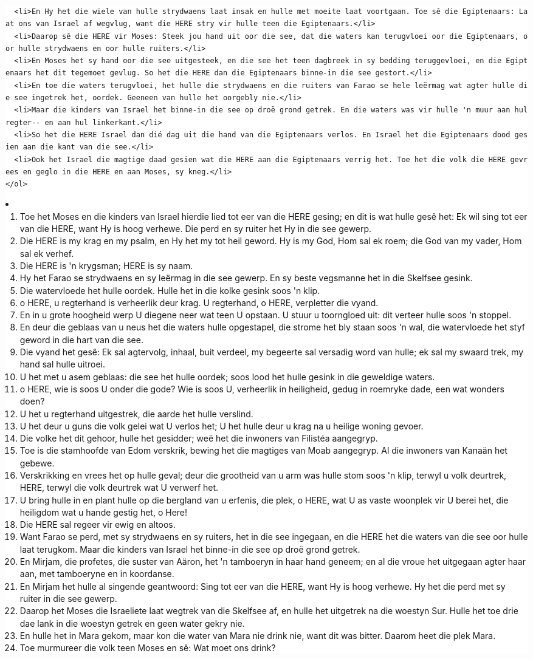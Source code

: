       <li>En Hy het die wiele van hulle strydwaens laat insak en hulle met moeite laat voortgaan. Toe sê die Egiptenaars: Laat ons van Israel af wegvlug, want die HERE stry vir hulle teen die Egiptenaars.</li>
      <li>Daarop sê die HERE vir Moses: Steek jou hand uit oor die see, dat die waters kan terugvloei oor die Egiptenaars, oor hulle strydwaens en oor hulle ruiters.</li>
      <li>En Moses het sy hand oor die see uitgesteek, en die see het teen dagbreek in sy bedding teruggevloei, en die Egiptenaars het dit tegemoet gevlug. So het die HERE dan die Egiptenaars binne-in die see gestort.</li>
      <li>En toe die waters terugvloei, het hulle die strydwaens en die ruiters van Farao se hele leërmag wat agter hulle die see ingetrek het, oordek. Geeneen van hulle het oorgebly nie.</li>
      <li>Maar die kinders van Israel het binne-in die see op droë grond getrek. En die waters was vir hulle 'n muur aan hul regter-- en aan hul linkerkant.</li>
      <li>So het die HERE Israel dan dié dag uit die hand van die Egiptenaars verlos. En Israel het die Egiptenaars dood gesien aan die kant van die see.</li>
      <li>Ook het Israel die magtige daad gesien wat die HERE aan die Egiptenaars verrig het. Toe het die volk die HERE gevrees en geglo in die HERE en aan Moses, sy kneg.</li>
    </ol>
  </li>
  <li>
    <ol>
      <li>Toe het Moses en die kinders van Israel hierdie lied tot eer van die HERE gesing; en dit is wat hulle gesê het: Ek wil sing tot eer van die HERE, want Hy is hoog verhewe. Die perd en sy ruiter het Hy in die see gewerp.</li>
      <li>Die HERE is my krag en my psalm, en Hy het my tot heil geword. Hy is my God, Hom sal ek roem; die God van my vader, Hom sal ek verhef.</li>
      <li>Die HERE is 'n krygsman; HERE is sy naam.</li>
      <li>Hy het Farao se strydwaens en sy leërmag in die see gewerp. En sy beste vegsmanne het in die Skelfsee gesink.</li>
      <li>Die watervloede het hulle oordek. Hulle het in die kolke gesink soos 'n klip.</li>
      <li>o HERE, u regterhand is verheerlik deur krag. U regterhand, o HERE, verpletter die vyand.</li>
      <li>En in u grote hoogheid werp U diegene neer wat teen U opstaan. U stuur u toorngloed uit: dit verteer hulle soos 'n stoppel.</li>
      <li>En deur die geblaas van u neus het die waters hulle opgestapel, die strome het bly staan soos 'n wal, die watervloede het styf geword in die hart van die see.</li>
      <li>Die vyand het gesê: Ek sal agtervolg, inhaal, buit verdeel, my begeerte sal versadig word van hulle; ek sal my swaard trek, my hand sal hulle uitroei.</li>
      <li>U het met u asem geblaas: die see het hulle oordek; soos lood het hulle gesink in die geweldige waters.</li>
      <li>o HERE, wie is soos U onder die gode? Wie is soos U, verheerlik in heiligheid, gedug in roemryke dade, een wat wonders doen?</li>
      <li>U het u regterhand uitgestrek, die aarde het hulle verslind.</li>
      <li>U het deur u guns die volk gelei wat U verlos het; U het hulle deur u krag na u heilige woning gevoer.</li>
      <li>Die volke het dit gehoor, hulle het gesidder; weë het die inwoners van Filistéa aangegryp.</li>
      <li>Toe is die stamhoofde van Edom verskrik, bewing het die magtiges van Moab aangegryp. Al die inwoners van Kanaän het gebewe.</li>
      <li>Verskrikking en vrees het op hulle geval; deur die grootheid van u arm was hulle stom soos 'n klip, terwyl u volk deurtrek, HERE, terwyl die volk deurtrek wat U verwerf het.</li>
      <li>U bring hulle in en plant hulle op die bergland van u erfenis, die plek, o HERE, wat U as vaste woonplek vir U berei het, die heiligdom wat u hande gestig het, o Here!</li>
      <li>Die HERE sal regeer vir ewig en altoos.</li>
      <li>Want Farao se perd, met sy strydwaens en sy ruiters, het in die see ingegaan, en die HERE het die waters van die see oor hulle laat terugkom. Maar die kinders van Israel het binne-in die see op droë grond getrek.</li>
      <li>En Mirjam, die profetes, die suster van Aäron, het 'n tamboeryn in haar hand geneem; en al die vroue het uitgegaan agter haar aan, met tamboeryne en in koordanse.</li>
      <li>En Mirjam het hulle al singende geantwoord: Sing tot eer van die HERE, want Hy is hoog verhewe. Hy het die perd met sy ruiter in die see gewerp.</li>
      <li>Daarop het Moses die Israeliete laat wegtrek van die Skelfsee af, en hulle het uitgetrek na die woestyn Sur. Hulle het toe drie dae lank in die woestyn getrek en geen water gekry nie.</li>
      <li>En hulle het in Mara gekom, maar kon die water van Mara nie drink nie, want dit was bitter. Daarom heet die plek Mara.</li>
      <li>Toe murmureer die volk teen Moses en sê: Wat moet ons drink?</li>